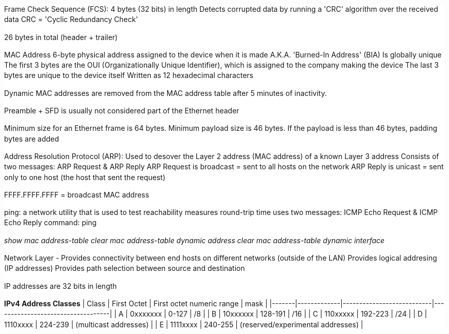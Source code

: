 Frame Check Sequence (FCS):
4 bytes (32 bits) in length
Detects corrupted data by running a 'CRC' algorithm over the received data
CRC = 'Cyclic Redundancy Check'

26 bytes in total (header + trailer)

MAC Address
6-byte physical address assigned to the device when it is made
A.K.A. 'Burned-In Address' (BIA)
Is globally unique
The first 3 bytes are the OUI (Organizationally Unique Identifier), which is assigned to the company making the device
The last 3 bytes are unique to the device itself
Written as 12 hexadecimal characters

Dynamic MAC addresses are removed from the MAC address table after 5 minutes of inactivity. 

Preamble + SFD is usually not considered part of the Ethernet header

Minimum size for an Ethernet frame is 64 bytes. 
Minimum payload size is 46 bytes.
If the payload is less than 46 bytes, padding bytes are added

Address Resolution Protocol (ARP):
Used to desover the Layer 2 address (MAC address) of a known Layer 3 address
Consists of two messages: ARP Request & ARP Reply
ARP Request is broadcast = sent to all hosts on the network
ARP Reply is unicast = sent only to one host (the host that sent the request)

FFFF.FFFF.FFFF = broadcast MAC address

ping:
a network utility that is used to test reachability
measures round-trip time
uses two messages: ICMP Echo Request & ICMP Echo Reply
command: ping <ip-address>

*show mac address-table*
*clear mac address-table dynamic address <mac-address>*
*clear mac address-table dynamic interface <interface-id>*

Network Layer - Provides connectivity between end hosts on different networks (outside of the LAN)
Provides logical addresing (IP addresses)
Provides path selection between source and destination

IP addresses are 32 bits in length

**IPv4 Address Classes**
| Class | First Octet | First octet numeric range | mask                              |
|-------|-------------|---------------------------|-----------------------------------|
| A     | 0xxxxxxx    | 0-127                     | /8                                |
| B     | 10xxxxxx    | 128-191                   | /16                               |
| C     | 110xxxxx    | 192-223                   | /24                               |
| D     | 1110xxxx    | 224-239                   | (multicast addresses)             |
| E     | 1111xxxx    | 240-255                   | (reserved/experimental addresses) |
